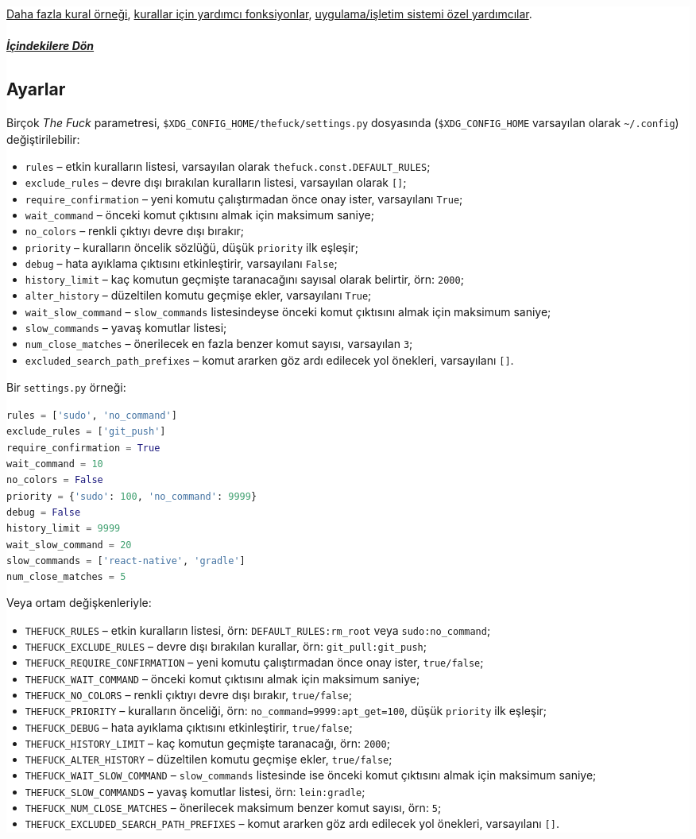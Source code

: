 [Daha fazla kural örneği](https://github.com/nvbn/thefuck/tree/master/thefuck/rules),
[kurallar için yardımcı fonksiyonlar](https://github.com/nvbn/thefuck/tree/master/thefuck/utils.py),
[uygulama/işletim sistemi özel yardımcılar](https://github.com/nvbn/thefuck/tree/master/thefuck/specific/).

##### [İçindekilere Dön](#contents)

## Ayarlar

Birçok *The Fuck* parametresi, `$XDG_CONFIG_HOME/thefuck/settings.py` dosyasında
(`$XDG_CONFIG_HOME` varsayılan olarak `~/.config`) değiştirilebilir:

* `rules` &ndash; etkin kuralların listesi, varsayılan olarak `thefuck.const.DEFAULT_RULES`;
* `exclude_rules` &ndash; devre dışı bırakılan kuralların listesi, varsayılan olarak `[]`;
* `require_confirmation` &ndash; yeni komutu çalıştırmadan önce onay ister, varsayılanı `True`;
* `wait_command` &ndash; önceki komut çıktısını almak için maksimum saniye;
* `no_colors` &ndash; renkli çıktıyı devre dışı bırakır;
* `priority` &ndash; kuralların öncelik sözlüğü, düşük `priority` ilk eşleşir;
* `debug` &ndash; hata ayıklama çıktısını etkinleştirir, varsayılanı `False`;
* `history_limit` &ndash; kaç komutun geçmişte taranacağını sayısal olarak belirtir, örn: `2000`;
* `alter_history` &ndash; düzeltilen komutu geçmişe ekler, varsayılanı `True`;
* `wait_slow_command` &ndash; `slow_commands` listesindeyse önceki komut çıktısını almak için maksimum saniye;
* `slow_commands` &ndash; yavaş komutlar listesi;
* `num_close_matches` &ndash; önerilecek en fazla benzer komut sayısı, varsayılan `3`;
* `excluded_search_path_prefixes` &ndash; komut ararken göz ardı edilecek yol önekleri, varsayılanı `[]`.

Bir `settings.py` örneği:

```python
rules = ['sudo', 'no_command']
exclude_rules = ['git_push']
require_confirmation = True
wait_command = 10
no_colors = False
priority = {'sudo': 100, 'no_command': 9999}
debug = False
history_limit = 9999
wait_slow_command = 20
slow_commands = ['react-native', 'gradle']
num_close_matches = 5
```

Veya ortam değişkenleriyle:

* `THEFUCK_RULES` &ndash; etkin kuralların listesi, örn: `DEFAULT_RULES:rm_root` veya `sudo:no_command`;
* `THEFUCK_EXCLUDE_RULES` &ndash; devre dışı bırakılan kurallar, örn: `git_pull:git_push`;
* `THEFUCK_REQUIRE_CONFIRMATION` &ndash; yeni komutu çalıştırmadan önce onay ister, `true/false`;
* `THEFUCK_WAIT_COMMAND` &ndash; önceki komut çıktısını almak için maksimum saniye;
* `THEFUCK_NO_COLORS` &ndash; renkli çıktıyı devre dışı bırakır, `true/false`;
* `THEFUCK_PRIORITY` &ndash; kuralların önceliği, örn: `no_command=9999:apt_get=100`, düşük `priority` ilk eşleşir;
* `THEFUCK_DEBUG` &ndash; hata ayıklama çıktısını etkinleştirir, `true/false`;
* `THEFUCK_HISTORY_LIMIT` &ndash; kaç komutun geçmişte taranacağı, örn: `2000`;
* `THEFUCK_ALTER_HISTORY` &ndash; düzeltilen komutu geçmişe ekler, `true/false`;
* `THEFUCK_WAIT_SLOW_COMMAND` &ndash; `slow_commands` listesinde ise önceki komut çıktısını almak için maksimum saniye;
* `THEFUCK_SLOW_COMMANDS` &ndash; yavaş komutlar listesi, örn: `lein:gradle`;
* `THEFUCK_NUM_CLOSE_MATCHES` &ndash; önerilecek maksimum benzer komut sayısı, örn: `5`;
* `THEFUCK_EXCLUDED_SEARCH_PATH_PREFIXES` &ndash; komut ararken göz ardı edilecek yol önekleri, varsayılanı `[]`.


[version-badge]:   https://img.shields.io/pypi/v/thefuck.svg?label=version
[version-link]:    https://pypi.python.org/pypi/thefuck/
[workflow-badge]:  https://github.com/nvbn/thefuck/workflows/Tests/badge.svg
[workflow-link]:   https://github.com/nvbn/thefuck/actions?query=workflow%3ATests
[coverage-badge]:  https://img.shields.io/coveralls/nvbn/thefuck.svg
[coverage-link]:   https://coveralls.io/github/nvbn/thefuck
[license-badge]:   https://img.shields.io/badge/license-MIT-007EC7.svg
[examples-link]:   https://raw.githubusercontent.com/nvbn/thefuck/master/example.gif
[instant-mode-gif-link]:   https://raw.githubusercontent.com/nvbn/thefuck/master/example_instant_mode.gif
[homebrew]:        https://brew.sh/